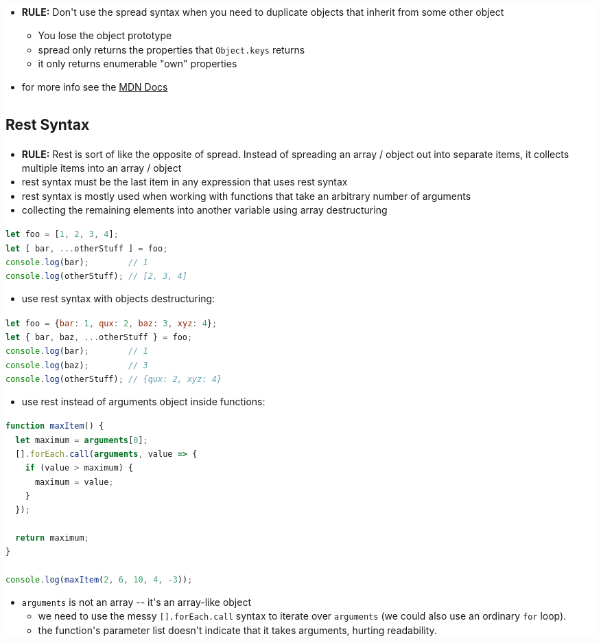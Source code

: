 - **RULE:** Don't use the spread syntax when you need to duplicate objects that inherit from some other object
  - You lose the object prototype
  - spread only returns the properties that `Object.keys` returns
  - it only returns enumerable "own" properties 

- for more info see the [MDN Docs](https://developer.mozilla.org/en-US/docs/Web/JavaScript/Reference/Operators/Spread_syntax)

## Rest Syntax

- **RULE:** Rest is sort of like the opposite of spread. Instead of spreading an array / object out into separate items, it collects multiple items into an array / object
- rest syntax must be the last item in any expression that uses rest syntax
- rest syntax is mostly used when working with functions that take an arbitrary number of arguments
- collecting the remaining elements into another variable using array destructuring

```js
let foo = [1, 2, 3, 4];
let [ bar, ...otherStuff ] = foo;
console.log(bar);        // 1
console.log(otherStuff); // [2, 3, 4]
```

- use rest syntax with objects destructuring:

```js
let foo = {bar: 1, qux: 2, baz: 3, xyz: 4};
let { bar, baz, ...otherStuff } = foo;
console.log(bar);        // 1
console.log(baz);        // 3
console.log(otherStuff); // {qux: 2, xyz: 4}
```

- use rest instead of arguments object inside functions:

```js
function maxItem() {
  let maximum = arguments[0];
  [].forEach.call(arguments, value => {
    if (value > maximum) {
      maximum = value;
    }
  });

  return maximum;
}

console.log(maxItem(2, 6, 10, 4, -3));
```

- `arguments` is not an array -- it's an array-like object 
  - we need to use the messy `[].forEach.call` syntax to iterate over `arguments` (we could also use an ordinary `for` loop). 
  - the function's parameter list doesn't indicate that it takes arguments, hurting readability.
